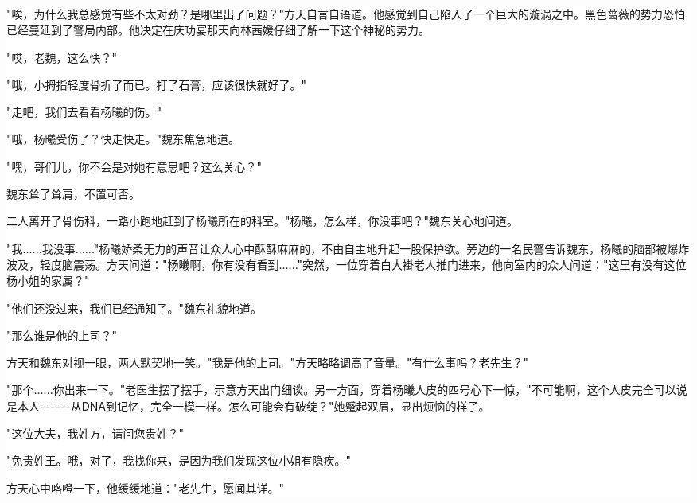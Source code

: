 


"唉，为什么我总感觉有些不太对劲？是哪里出了问题？"方天自言自语道。他感觉到自己陷入了一个巨大的漩涡之中。黑色蔷薇的势力恐怕已经蔓延到了警局内部。他决定在庆功宴那天向林茜媛仔细了解一下这个神秘的势力。



"哎，老魏，这么快？"



"哦，小拇指轻度骨折了而已。打了石膏，应该很快就好了。"



"走吧，我们去看看杨曦的伤。"



"哦，杨曦受伤了？快走快走。"魏东焦急地道。



"嘿，哥们儿，你不会是对她有意思吧？这么关心？"



魏东耸了耸肩，不置可否。





二人离开了骨伤科，一路小跑地赶到了杨曦所在的科室。"杨曦，怎么样，你没事吧？"魏东关心地问道。





"我......我没事......"杨曦娇柔无力的声音让众人心中酥酥麻麻的，不由自主地升起一股保护欲。旁边的一名民警告诉魏东，杨曦的脑部被爆炸波及，轻度脑震荡。方天问道："杨曦啊，你有没有看到......"突然，一位穿着白大褂老人推门进来，他向室内的众人问道："这里有没有这位杨小姐的家属？"



"他们还没过来，我们已经通知了。"魏东礼貌地道。



"那么谁是他的上司？"





方天和魏东对视一眼，两人默契地一笑。"我是他的上司。"方天略略调高了音量。"有什么事吗？老先生？"





"那个......你出来一下。"老医生摆了摆手，示意方天出门细谈。另一方面，穿着杨曦人皮的四号心下一惊，"不可能啊，这个人皮完全可以说是本人------从DNA到记忆，完全一模一样。怎么可能会有破绽？"她蹙起双眉，显出烦恼的样子。



"这位大夫，我姓方，请问您贵姓？"



"免贵姓王。哦，对了，我找你来，是因为我们发现这位小姐有隐疾。"



方天心中咯噔一下，他缓缓地道："老先生，愿闻其详。"

